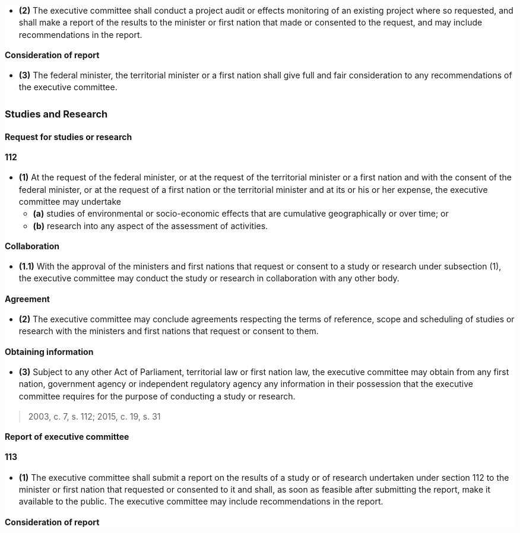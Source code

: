- **(2)** The executive committee shall conduct a project audit or effects monitoring of an existing project where so requested, and shall make a report of the results to the minister or first nation that made or consented to the request, and may include recommendations in the report.

**Consideration of report**

- **(3)** The federal minister, the territorial minister or a first nation shall give full and fair consideration to any recommendations of the executive committee.




### Studies and Research



**Request for studies or research**

**112** 

- **(1)** At the request of the federal minister, or at the request of the territorial minister or a first nation and with the consent of the federal minister, or at the request of a first nation or the territorial minister and at its or his or her expense, the executive committee may undertake
	- **(a)** studies of environmental or socio-economic effects that are cumulative geographically or over time; or
	- **(b)** research into any aspect of the assessment of activities.

**Collaboration**

- **(1.1)** With the approval of the ministers and first nations that request or consent to a study or research under subsection (1), the executive committee may conduct the study or research in collaboration with any other body.

**Agreement**

- **(2)** The executive committee may conclude agreements respecting the terms of reference, scope and scheduling of studies or research with the ministers and first nations that request or consent to them.

**Obtaining information**

- **(3)** Subject to any other Act of Parliament, territorial law or first nation law, the executive committee may obtain from any first nation, government agency or independent regulatory agency any information in their possession that the executive committee requires for the purpose of conducting a study or research.
> 2003, c. 7, s. 112; 2015, c. 19, s. 31





**Report of executive committee**

**113** 

- **(1)** The executive committee shall submit a report on the results of a study or of research undertaken under section 112 to the minister or first nation that requested or consented to it and shall, as soon as feasible after submitting the report, make it available to the public. The executive committee may include recommendations in the report.

**Consideration of report**
